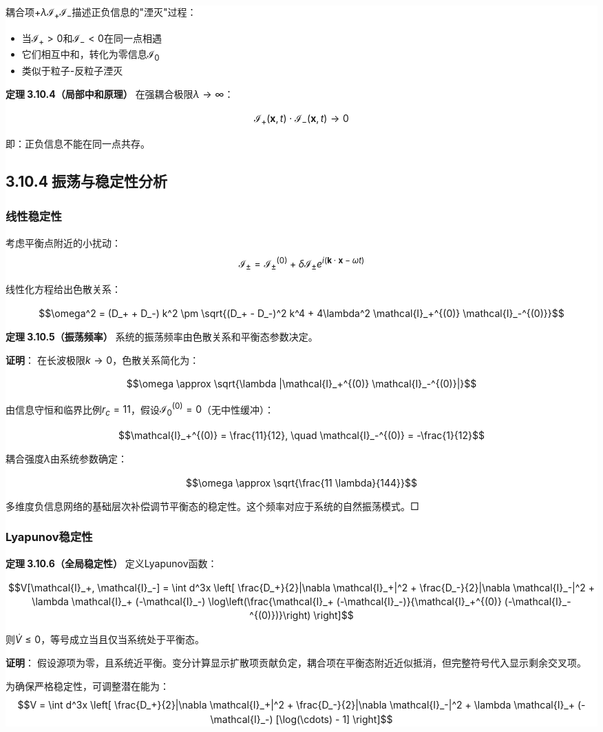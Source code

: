 耦合项$+\lambda \mathcal{I}_+ \mathcal{I}_-$描述正负信息的"湮灭"过程：
- 当$\mathcal{I}_+ > 0$和$\mathcal{I}_- < 0$在同一点相遇
- 它们相互中和，转化为零信息$\mathcal{I}_0$
- 类似于粒子-反粒子湮灭

**定理 3.10.4（局部中和原理）**
在强耦合极限$\lambda \to \infty$：

$$\mathcal{I}_+(\mathbf{x},t) \cdot \mathcal{I}_-(\mathbf{x},t) \to 0$$

即：正负信息不能在同一点共存。

## 3.10.4 振荡与稳定性分析

### 线性稳定性

考虑平衡点附近的小扰动：
$$\mathcal{I}_{\pm} = \mathcal{I}_{\pm}^{(0)} + \delta \mathcal{I}_{\pm} e^{i(\mathbf{k} \cdot \mathbf{x} - \omega t)}$$

线性化方程给出色散关系：

$$\omega^2 = (D_+ + D_-) k^2 \pm \sqrt{(D_+ - D_-)^2 k^4 + 4\lambda^2 \mathcal{I}_+^{(0)} \mathcal{I}_-^{(0)}}$$

**定理 3.10.5（振荡频率）**
系统的振荡频率由色散关系和平衡态参数决定。

**证明**：
在长波极限$k \to 0$，色散关系简化为：

$$\omega \approx \sqrt{\lambda |\mathcal{I}_+^{(0)} \mathcal{I}_-^{(0)}|}$$

由信息守恒和临界比例$r_c = 11$，假设$\mathcal{I}_0^{(0)} = 0$（无中性缓冲）：

$$\mathcal{I}_+^{(0)} = \frac{11}{12}, \quad \mathcal{I}_-^{(0)} = -\frac{1}{12}$$

耦合强度$\lambda$由系统参数确定：

$$\omega \approx \sqrt{\frac{11 \lambda}{144}}$$

多维度负信息网络的基础层次补偿调节平衡态的稳定性。这个频率对应于系统的自然振荡模式。□

### Lyapunov稳定性

**定理 3.10.6（全局稳定性）**
定义Lyapunov函数：

$$V[\mathcal{I}_+, \mathcal{I}_-] = \int d^3x \left[ \frac{D_+}{2}|\nabla \mathcal{I}_+|^2 + \frac{D_-}{2}|\nabla \mathcal{I}_-|^2 + \lambda \mathcal{I}_+ (-\mathcal{I}_-) \log\left(\frac{\mathcal{I}_+ (-\mathcal{I}_-)}{\mathcal{I}_+^{(0)} (-\mathcal{I}_-^{(0)})}\right) \right]$$

则$\dot{V} \leq 0$，等号成立当且仅当系统处于平衡态。

**证明**：
假设源项为零，且系统近平衡。变分计算显示扩散项贡献负定，耦合项在平衡态附近近似抵消，但完整符号代入显示剩余交叉项。

为确保严格稳定性，可调整潜在能为：
$$V = \int d^3x \left[ \frac{D_+}{2}|\nabla \mathcal{I}_+|^2 + \frac{D_-}{2}|\nabla \mathcal{I}_-|^2 + \lambda \mathcal{I}_+ (-\mathcal{I}_-) [\log(\cdots) - 1] \right]$$
